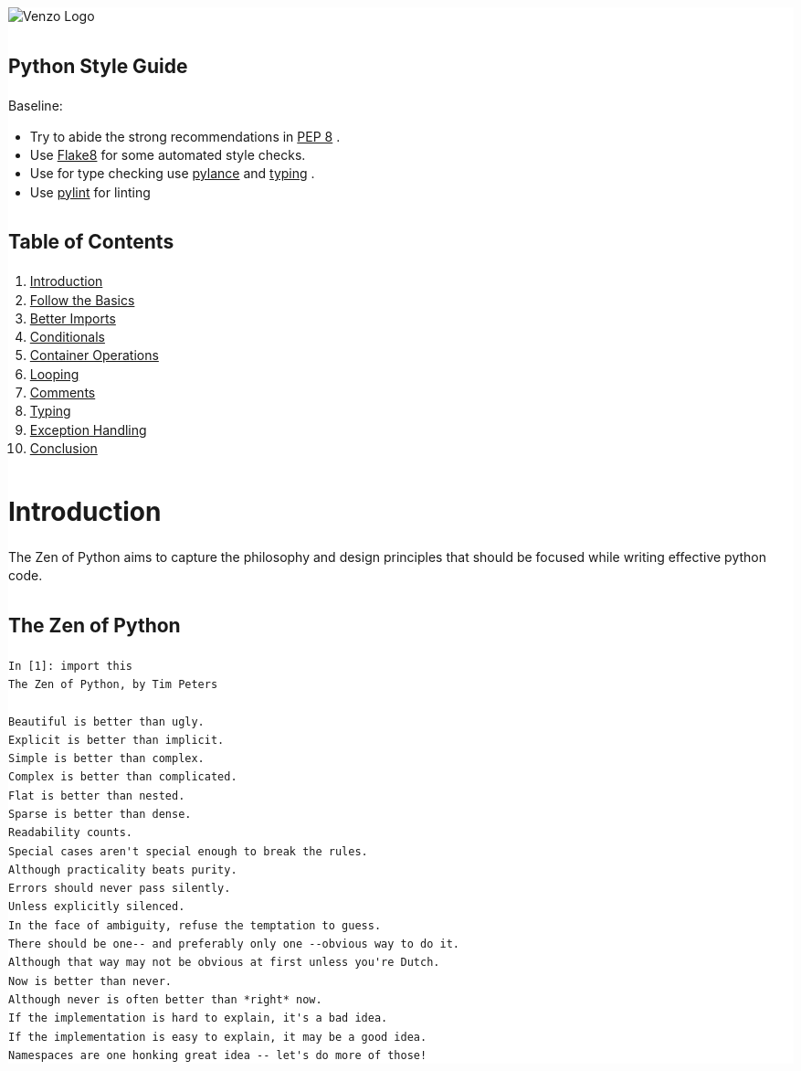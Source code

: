 ![Venzo Logo](https://venzotechnologies.com/static/media/logo.20c3af3bf8b6aedba1ed0e68ca927882.svg)

## Python Style Guide

Baseline:

- Try to abide the strong recommendations in [PEP 8](https://www.python.org/dev/peps/pep-0008/) .
- Use [Flake8](http://flake8.pycqa.org) for some automated style checks.
- Use for type checking use [pylance](https://marketplace.visualstudio.com/items?itemName=ms-python.vscode-pylance) and [typing](https://docs.python.org/3/library/typing.html) .
- Use [pylint](https://pypi.org/project/pylint/) for linting

## Table of Contents

1. [Introduction](#introduction)
2. [Follow the Basics](#follow-the-basics)
3. [Better Imports](#better-imports)
4. [Conditionals](#conditionals)
5. [Container Operations](#container-operations)
6. [Looping](#looping)
7. [Comments](#comments)
8. [Typing](Typing)
9. [Exception Handling](#exception-handling)
10. [Conclusion](#conclusion)

# Introduction

The Zen of Python aims to capture the philosophy and design principles that should be focused while writing effective python code.

## The Zen of Python

```
In [1]: import this
The Zen of Python, by Tim Peters

Beautiful is better than ugly.
Explicit is better than implicit.
Simple is better than complex.
Complex is better than complicated.
Flat is better than nested.
Sparse is better than dense.
Readability counts.
Special cases aren't special enough to break the rules.
Although practicality beats purity.
Errors should never pass silently.
Unless explicitly silenced.
In the face of ambiguity, refuse the temptation to guess.
There should be one-- and preferably only one --obvious way to do it.
Although that way may not be obvious at first unless you're Dutch.
Now is better than never.
Although never is often better than *right* now.
If the implementation is hard to explain, it's a bad idea.
If the implementation is easy to explain, it may be a good idea.
Namespaces are one honking great idea -- let's do more of those!
```
